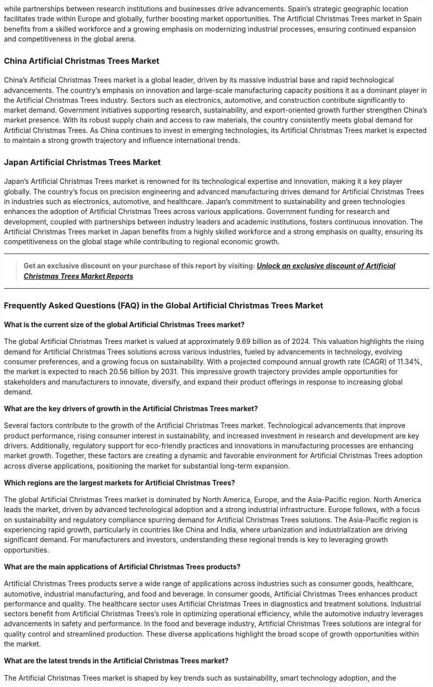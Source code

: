 while partnerships between research institutions and businesses drive advancements. Spain&rsquo;s strategic geographic location facilitates trade within Europe and globally, further boosting market opportunities. The Artificial Christmas Trees market in Spain benefits from a skilled workforce and a growing emphasis on modernizing industrial processes, ensuring continued expansion and competitiveness in the global arena.</p><h3>China Artificial Christmas Trees Market</h3><p>China&rsquo;s Artificial Christmas Trees market is a global leader, driven by its massive industrial base and rapid technological advancements. The country&rsquo;s emphasis on innovation and large-scale manufacturing capacity positions it as a dominant player in the Artificial Christmas Trees industry. Sectors such as electronics, automotive, and construction contribute significantly to market demand. Government initiatives supporting research, sustainability, and export-oriented growth further strengthen China&rsquo;s market presence. With its robust supply chain and access to raw materials, the country consistently meets global demand for Artificial Christmas Trees. As China continues to invest in emerging technologies, its Artificial Christmas Trees market is expected to maintain a strong growth trajectory and influence international trends.</p><h3>Japan Artificial Christmas Trees Market</h3><p>Japan&rsquo;s Artificial Christmas Trees market is renowned for its technological expertise and innovation, making it a key player globally. The country&rsquo;s focus on precision engineering and advanced manufacturing drives demand for Artificial Christmas Trees in industries such as electronics, automotive, and healthcare. Japan&rsquo;s commitment to sustainability and green technologies enhances the adoption of Artificial Christmas Trees across various applications. Government funding for research and development, coupled with partnerships between industry leaders and academic institutions, fosters continuous innovation. The Artificial Christmas Trees market in Japan benefits from a highly skilled workforce and a strong emphasis on quality, ensuring its competitiveness on the global stage while contributing to regional economic growth.</p><hr /><blockquote><p><strong>Get an exclusive discount on your purchase of this report by visiting: <em><a href="://marketresearchpulse.com/ask-for-discount/35414?utm_source=Github&amp;utm_medium=052">Unlock an exclusive discount of Artificial Christmas Trees Market Reports</a></em>&nbsp;</strong></p></blockquote><hr /><h3>Frequently Asked Questions (FAQ) in the Global Artificial Christmas Trees Market</h3><p><strong>What is the current size of the global Artificial Christmas Trees market?</strong></p><p>The global Artificial Christmas Trees market is valued at approximately 9.69 billion as of 2024. This valuation highlights the rising demand for Artificial Christmas Trees solutions across various industries, fueled by advancements in technology, evolving consumer preferences, and a growing focus on sustainability. With a projected compound annual growth rate (CAGR) of 11.34%, the market is expected to reach 20.56 billion by 2031. This impressive growth trajectory provides ample opportunities for stakeholders and manufacturers to innovate, diversify, and expand their product offerings in response to increasing global demand.</p><p><strong>What are the key drivers of growth in the Artificial Christmas Trees market?</strong></p><p>Several factors contribute to the growth of the Artificial Christmas Trees market. Technological advancements that improve product performance, rising consumer interest in sustainability, and increased investment in research and development are key drivers. Additionally, regulatory support for eco-friendly practices and innovations in manufacturing processes are enhancing market growth. Together, these factors are creating a dynamic and favorable environment for Artificial Christmas Trees adoption across diverse applications, positioning the market for substantial long-term expansion.</p><p><strong>Which regions are the largest markets for Artificial Christmas Trees?</strong></p><p>The global Artificial Christmas Trees market is dominated by North America, Europe, and the Asia-Pacific region. North America leads the market, driven by advanced technological adoption and a strong industrial infrastructure. Europe follows, with a focus on sustainability and regulatory compliance spurring demand for Artificial Christmas Trees solutions. The Asia-Pacific region is experiencing rapid growth, particularly in countries like China and India, where urbanization and industrialization are driving significant demand. For manufacturers and investors, understanding these regional trends is key to leveraging growth opportunities.</p><p><strong>What are the main applications of Artificial Christmas Trees products?</strong></p><p>Artificial Christmas Trees products serve a wide range of applications across industries such as consumer goods, healthcare, automotive, industrial manufacturing, and food and beverage. In consumer goods, Artificial Christmas Trees enhances product performance and quality. The healthcare sector uses Artificial Christmas Trees in diagnostics and treatment solutions. Industrial sectors benefit from Artificial Christmas Trees&rsquo;s role in optimizing operational efficiency, while the automotive industry leverages advancements in safety and performance. In the food and beverage industry, Artificial Christmas Trees solutions are integral for quality control and streamlined production. These diverse applications highlight the broad scope of growth opportunities within the market.</p><p><strong>What are the latest trends in the Artificial Christmas Trees market?</strong></p><p>The Artificial Christmas Trees market is shaped by key trends such as sustainability, smart technology adoption, and the